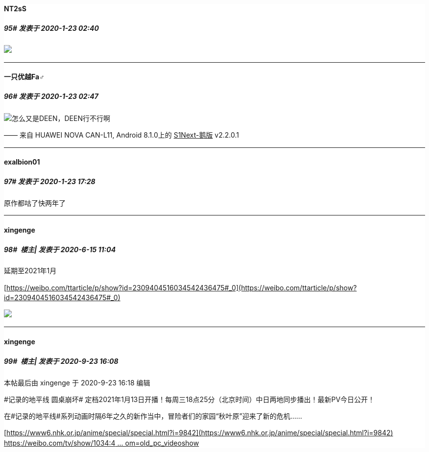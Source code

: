 ####  NT2sS  
##### 95#       发表于 2020-1-23 02:40


<img src="https://static.saraba1st.com/image/smiley/face2017/112.png" referrerpolicy="no-referrer">


-----

####  一只优越Fa♂  
##### 96#       发表于 2020-1-23 02:47


<img src="https://static.saraba1st.com/image/smiley/face2017/020.png" referrerpolicy="no-referrer">怎么又是DEEN，DEEN行不行啊

—— 来自 HUAWEI NOVA CAN-L11, Android 8.1.0上的 [S1Next-鹅版](https://github.com/ykrank/S1-Next/releases) v2.2.0.1


-----

####  exalbion01  
##### 97#       发表于 2020-1-23 17:28


原作都咕了快两年了


-----

####  xingenge  
##### 98#         楼主| 发表于 2020-6-15 11:04


延期至2021年1月

[https://weibo.com/ttarticle/p/show?id=2309404516034542436475#_0](https://weibo.com/ttarticle/p/show?id=2309404516034542436475#_0)

<img src="http://wx4.sinaimg.cn/large/0082VJlSly1gfsrbshb7sj30u016iqv7.jpg" referrerpolicy="no-referrer">


-----

####  xingenge  
##### 99#         楼主| 发表于 2020-9-23 16:08


 本帖最后由 xingenge 于 2020-9-23 16:18 编辑 

#记录的地平线 圆桌崩坏# 定档2021年1月13日开播！每周三18点25分（北京时间）中日两地同步播出！最新PV今日公开！


在#记录的地平线#系列动画时隔6年之久的新作当中，冒险者们的家园“秋叶原”迎来了新的危机…… 

[https://www6.nhk.or.jp/anime/special/special.html?i=9842](https://www6.nhk.or.jp/anime/special/special.html?i=9842)
[https://weibo.com/tv/show/1034:4 ... om=old_pc_videoshow](https://weibo.com/tv/show/1034:4552309359706126?from=old_pc_videoshow)
